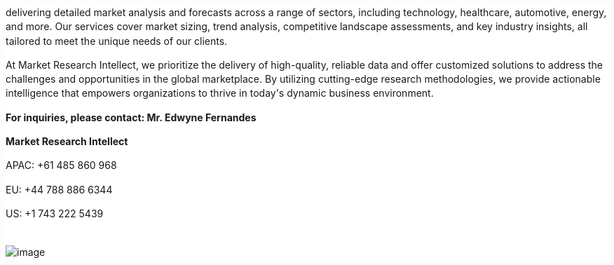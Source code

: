 delivering detailed market analysis and forecasts across a range of sectors, including technology, healthcare, automotive, energy, and more. Our services cover market sizing, trend analysis, competitive landscape assessments, and key industry insights, all tailored to meet the unique needs of our clients.</p><p>At Market Research Intellect, we prioritize the delivery of high-quality, reliable data and offer customized solutions to address the challenges and opportunities in the global marketplace. By utilizing cutting-edge research methodologies, we provide actionable intelligence that empowers organizations to thrive in today's dynamic business environment.</p><p><strong>For inquiries, please contact: Mr. Edwyne Fernandes</strong></p><p><strong>Market Research Intellect</strong></p><p>APAC: +61 485 860 968</p><p>EU: +44 788 886 6344</p><p>US: +1 743 222 5439</p></div><div class="article-main__content" data-test-id="publishing-text-block">&nbsp;</div>
![image](https://github.com/user-attachments/assets/66f76a3f-b692-41b8-872a-dd87d104e2f5)
